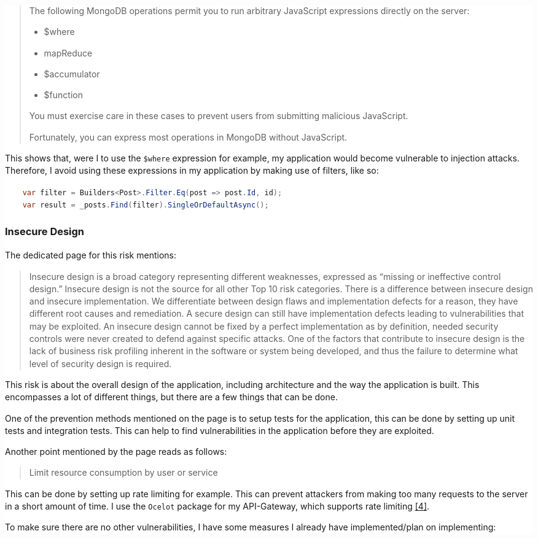 > The following MongoDB operations permit you to run arbitrary JavaScript expressions directly on the server:
>
> - $where
>
> - mapReduce
>
> - $accumulator
> 
> - $function
>
> You must exercise care in these cases to prevent users from submitting malicious JavaScript.
>
> Fortunately, you can express most operations in MongoDB without JavaScript.

This shows that, were I to use the `$where` expression for example, my application would become vulnerable to injection attacks. Therefore, I avoid using these expressions in my application by making use of filters, like so:

```C#
    var filter = Builders<Post>.Filter.Eq(post => post.Id, id);
    var result = _posts.Find(filter).SingleOrDefaultAsync();
```

### Insecure Design

The dedicated page for this risk mentions:

> Insecure design is a broad category representing different weaknesses, expressed as “missing or ineffective control design.” Insecure design is not the source for all other Top 10 risk categories. There is a difference between insecure design and insecure implementation. We differentiate between design flaws and implementation defects for a reason, they have different root causes and remediation. A secure design can still have implementation defects leading to vulnerabilities that may be exploited. An insecure design cannot be fixed by a perfect implementation as by definition, needed security controls were never created to defend against specific attacks. One of the factors that contribute to insecure design is the lack of business risk profiling inherent in the software or system being developed, and thus the failure to determine what level of security design is required.

This risk is about the overall design of the application, including architecture and the way the application is built. This encompasses a lot of different things, but there are a few things that can be done.

One of the prevention methods mentioned on the page is to setup tests for the application, this can be done by setting up unit tests and integration tests. This can help to find vulnerabilities in the application before they are exploited.

Another point mentioned by the page reads as follows:

> Limit resource consumption by user or service

This can be done by setting up rate limiting for example. This can prevent attackers from making too many requests to the server in a short amount of time. I use the `Ocelot` package for my API-Gateway, which supports rate limiting [[4]](#references).

To make sure there are no other vulnerabilities, I have some measures I already have implemented/plan on implementing:
